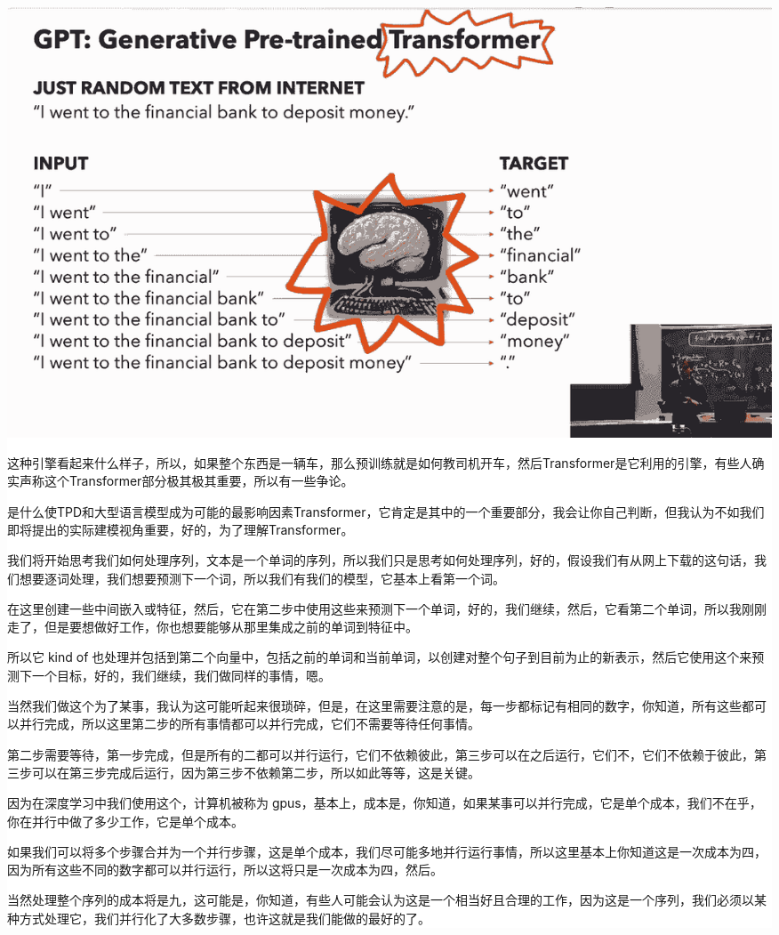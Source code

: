 ![](img/49e643b6610970ad9503cdb27304c250_21.png)

这种引擎看起来什么样子，所以，如果整个东西是一辆车，那么预训练就是如何教司机开车，然后Transformer是它利用的引擎，有些人确实声称这个Transformer部分极其极其重要，所以有一些争论。

是什么使TPD和大型语言模型成为可能的最影响因素Transformer，它肯定是其中的一个重要部分，我会让你自己判断，但我认为不如我们即将提出的实际建模视角重要，好的，为了理解Transformer。

我们将开始思考我们如何处理序列，文本是一个单词的序列，所以我们只是思考如何处理序列，好的，假设我们有从网上下载的这句话，我们想要逐词处理，我们想要预测下一个词，所以我们有我们的模型，它基本上看第一个词。

在这里创建一些中间嵌入或特征，然后，它在第二步中使用这些来预测下一个单词，好的，我们继续，然后，它看第二个单词，所以我刚刚走了，但是要想做好工作，你也想要能够从那里集成之前的单词到特征中。

所以它 kind of 也处理并包括到第二个向量中，包括之前的单词和当前单词，以创建对整个句子到目前为止的新表示，然后它使用这个来预测下一个目标，好的，我们继续，我们做同样的事情，嗯。

当然我们做这个为了某事，我认为这可能听起来很琐碎，但是，在这里需要注意的是，每一步都标记有相同的数字，你知道，所有这些都可以并行完成，所以这里第二步的所有事情都可以并行完成，它们不需要等待任何事情。

第二步需要等待，第一步完成，但是所有的二都可以并行运行，它们不依赖彼此，第三步可以在之后运行，它们不，它们不依赖于彼此，第三步可以在第三步完成后运行，因为第三步不依赖第二步，所以如此等等，这是关键。

因为在深度学习中我们使用这个，计算机被称为 gpus，基本上，成本是，你知道，如果某事可以并行完成，它是单个成本，我们不在乎，你在并行中做了多少工作，它是单个成本。

如果我们可以将多个步骤合并为一个并行步骤，这是单个成本，我们尽可能多地并行运行事情，所以这里基本上你知道这是一次成本为四，因为所有这些不同的数字都可以并行运行，所以这将只是一次成本为四，然后。

当然处理整个序列的成本将是九，这可能是，你知道，有些人可能会认为这是一个相当好且合理的工作，因为这是一个序列，我们必须以某种方式处理它，我们并行化了大多数步骤，也许这就是我们能做的最好的了。


